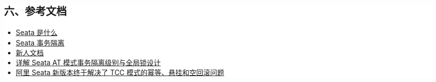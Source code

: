 ## 六、参考文档

- [Seata 是什么](https://seata.io/zh-cn/docs/overview/what-is-seata)
- [Seata 事务隔离](https://seata.io/zh-cn/docs/user/appendix/isolation)
- [新人文档](https://seata.io/zh-cn/docs/ops/deploy-guide-beginner)
- [详解 Seata AT 模式事务隔离级别与全局锁设计](https://seata.io/zh-cn/blog/seata-at-lock)
- [阿里 Seata 新版本终于解决了 TCC 模式的幂等、悬挂和空回滚问题](https://seata.io/zh-cn/blog/seata-tcc-fence)


